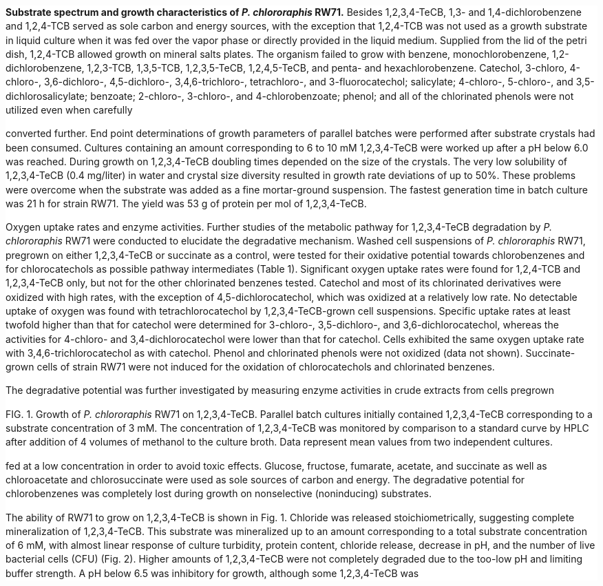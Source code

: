 **Substrate spectrum and growth characteristics of *P. chlororaphis* RW71.** Besides 1,2,3,4-TeCB, 1,3- and 1,4-dichlorobenzene and 1,2,4-TCB served as sole carbon and energy sources, with the exception that 1,2,4-TCB was not used as a growth substrate in liquid culture when it was fed over the vapor phase or directly provided in the liquid medium. Supplied from the lid of the petri dish, 1,2,4-TCB allowed growth on mineral salts plates. The organism failed to grow with benzene, monochlorobenzene, 1,2-dichlorobenzene, 1,2,3-TCB, 1,3,5-TCB, 1,2,3,5-TeCB, 1,2,4,5-TeCB, and penta- and hexachlorobenzene. Catechol, 3-chloro, 4-chloro-, 3,6-dichloro-, 4,5-dichloro-, 3,4,6-trichloro-, tetrachloro-, and 3-fluorocatechol; salicylate; 4-chloro-, 5-chloro-, and 3,5-dichlorosalicylate; benzoate; 2-chloro-, 3-chloro-, and 4-chlorobenzoate; phenol; and all of the chlorinated phenols were not utilized even when carefully

converted further. End point determinations of growth parameters of parallel batches were performed after substrate crystals had been consumed. Cultures containing an amount corresponding to 6 to 10 mM 1,2,3,4-TeCB were worked up after a pH below 6.0 was reached. During growth on 1,2,3,4-TeCB doubling times depended on the size of the crystals. The very low solubility of 1,2,3,4-TeCB (0.4 mg/liter) in water and crystal size diversity resulted in growth rate deviations of up to 50%. These problems were overcome when the substrate was added as a fine mortar-ground suspension. The fastest generation time in batch culture was 21 h for strain RW71. The yield was 53 g of protein per mol of 1,2,3,4-TeCB.

Oxygen uptake rates and enzyme activities. Further studies of the metabolic pathway for 1,2,3,4-TeCB degradation by *P. chlororaphis* RW71 were conducted to elucidate the degradative mechanism. Washed cell suspensions of *P. chlororaphis* RW71, pregrown on either 1,2,3,4-TeCB or succinate as a control, were tested for their oxidative potential towards chlorobenzenes and for chlorocatechols as possible pathway intermediates (Table 1). Significant oxygen uptake rates were found for 1,2,4-TCB and 1,2,3,4-TeCB only, but not for the other chlorinated benzenes tested. Catechol and most of its chlorinated derivatives were oxidized with high rates, with the exception of 4,5-dichlorocatechol, which was oxidized at a relatively low rate. No detectable uptake of oxygen was found with tetrachlorocatechol by 1,2,3,4-TeCB-grown cell suspensions. Specific uptake rates at least twofold higher than that for catechol were determined for 3-chloro-, 3,5-dichloro-, and 3,6-dichlorocatechol, whereas the activities for 4-chloro- and 3,4-dichlorocatechol were lower than that for catechol. Cells exhibited the same oxygen uptake rate with 3,4,6-trichlorocatechol as with catechol. Phenol and chlorinated phenols were not oxidized (data not shown). Succinate-grown cells of strain RW71 were not induced for the oxidation of chlorocatechols and chlorinated benzenes.

The degradative potential was further investigated by measuring enzyme activities in crude extracts from cells pregrown

FIG. 1. Growth of *P. chlororaphis* RW71 on 1,2,3,4-TeCB. Parallel batch cultures initially contained 1,2,3,4-TeCB corresponding to a substrate concentration of 3 mM. The concentration of 1,2,3,4-TeCB was monitored by comparison to a standard curve by HPLC after addition of 4 volumes of methanol to the culture broth. Data represent mean values from two independent cultures.

fed at a low concentration in order to avoid toxic effects. Glucose, fructose, fumarate, acetate, and succinate as well as chloroacetate and chlorosuccinate were used as sole sources of carbon and energy. The degradative potential for chlorobenzenes was completely lost during growth on nonselective (noninducing) substrates.

The ability of RW71 to grow on 1,2,3,4-TeCB is shown in Fig. 1. Chloride was released stoichiometrically, suggesting complete mineralization of 1,2,3,4-TeCB. This substrate was mineralized up to an amount corresponding to a total substrate concentration of 6 mM, with almost linear response of culture turbidity, protein content, chloride release, decrease in pH, and the number of live bacterial cells (CFU) (Fig. 2). Higher amounts of 1,2,3,4-TeCB were not completely degraded due to the too-low pH and limiting buffer strength. A pH below 6.5 was inhibitory for growth, although some 1,2,3,4-TeCB was
